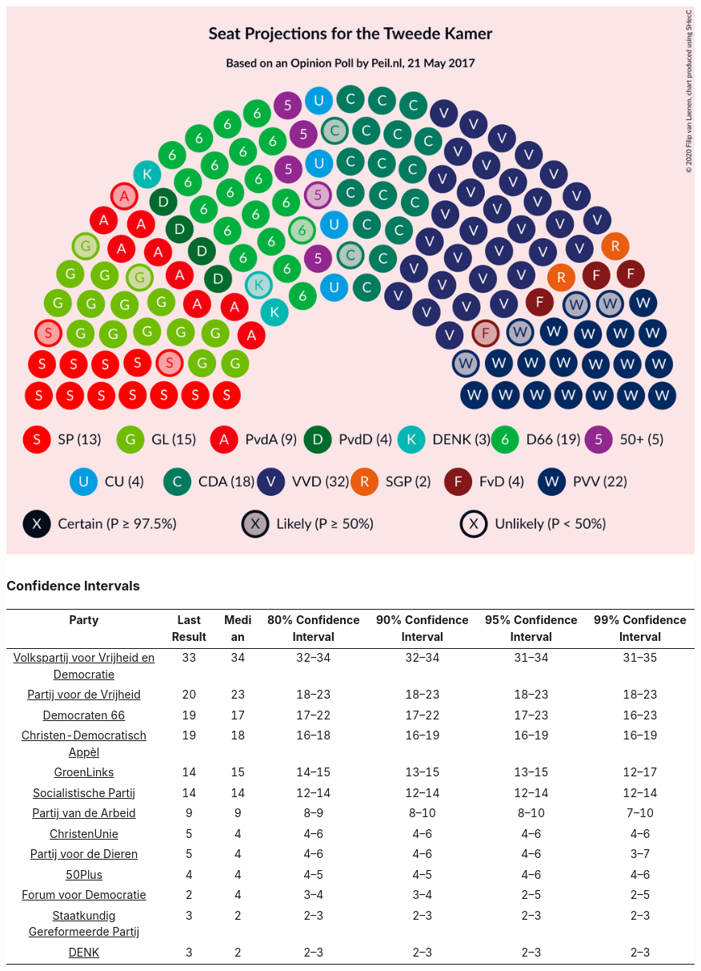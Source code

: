 ![Graph with seating plan not yet produced](2017-05-21-Peilnl-seating-plan.png "Seating Plan")

### Confidence Intervals

| Party | Last Result | Median | 80% Confidence Interval | 90% Confidence Interval | 95% Confidence Interval | 99% Confidence Interval |
|:-----:|:-----------:|:------:|:-----------------------:|:-----------------------:|:-----------------------:|:-----------------------:|
| <a href="#volkspartij-voor-vrijheid-en-democratie">Volkspartij voor Vrijheid en Democratie</a> | 33 | 34 | 32–34 |32–34 |31–34 |31–35 |
| <a href="#partij-voor-de-vrijheid">Partij voor de Vrijheid</a> | 20 | 23 | 18–23 |18–23 |18–23 |18–23 |
| <a href="#democraten-66">Democraten 66</a> | 19 | 17 | 17–22 |17–22 |17–23 |16–23 |
| <a href="#christen-democratisch-appèl">Christen-Democratisch Appèl</a> | 19 | 18 | 16–18 |16–19 |16–19 |16–19 |
| <a href="#groenlinks">GroenLinks</a> | 14 | 15 | 14–15 |13–15 |13–15 |12–17 |
| <a href="#socialistische-partij">Socialistische Partij</a> | 14 | 14 | 12–14 |12–14 |12–14 |12–14 |
| <a href="#partij-van-de-arbeid">Partij van de Arbeid</a> | 9 | 9 | 8–9 |8–10 |8–10 |7–10 |
| <a href="#christenunie">ChristenUnie</a> | 5 | 4 | 4–6 |4–6 |4–6 |4–6 |
| <a href="#partij-voor-de-dieren">Partij voor de Dieren</a> | 5 | 4 | 4–6 |4–6 |4–6 |3–7 |
| <a href="#50plus">50Plus</a> | 4 | 4 | 4–5 |4–5 |4–6 |4–6 |
| <a href="#forum-voor-democratie">Forum voor Democratie</a> | 2 | 4 | 3–4 |3–4 |2–5 |2–5 |
| <a href="#staatkundig-gereformeerde-partij">Staatkundig Gereformeerde Partij</a> | 3 | 2 | 2–3 |2–3 |2–3 |2–3 |
| <a href="#denk">DENK</a> | 3 | 2 | 2–3 |2–3 |2–3 |2–3 |
